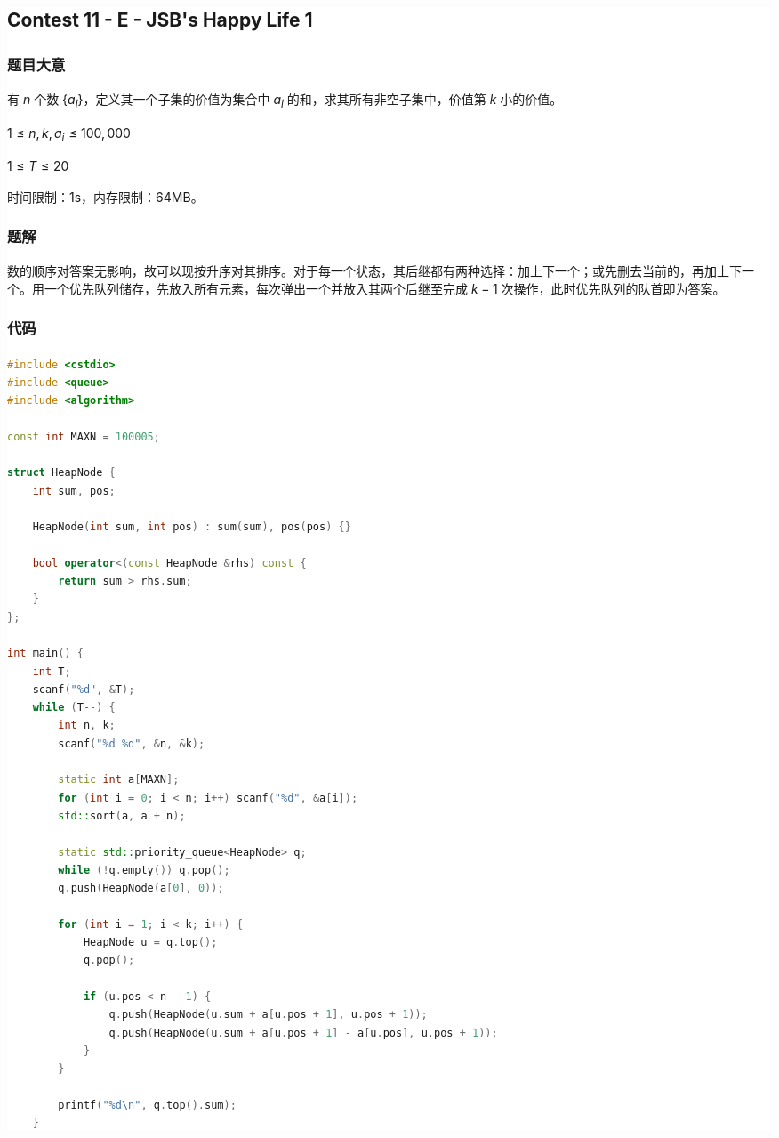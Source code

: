 
## Contest 11 - E - JSB's Happy Life 1<span id = "11e"></span>

### 题目大意

有 $n$ 个数 $\{a_i\}$，定义其一个子集的价值为集合中 $a_i$ 的和，求其所有非空子集中，价值第 $k$ 小的价值。

$1 \leq n, k, a_i \leq 100,000$

$1 \leq T \leq 20$

时间限制：$1 \text{s}$，内存限制：$64 \text{MB}$。

### 题解

数的顺序对答案无影响，故可以现按升序对其排序。对于每一个状态，其后继都有两种选择：加上下一个；或先删去当前的，再加上下一个。用一个优先队列储存，先放入所有元素，每次弹出一个并放入其两个后继至完成 $k - 1$ 次操作，此时优先队列的队首即为答案。

### 代码

```c++
#include <cstdio>
#include <queue>
#include <algorithm>

const int MAXN = 100005;

struct HeapNode {
    int sum, pos;

    HeapNode(int sum, int pos) : sum(sum), pos(pos) {}

    bool operator<(const HeapNode &rhs) const {
        return sum > rhs.sum;
    }
};

int main() {
    int T;
    scanf("%d", &T);
    while (T--) {
        int n, k;
        scanf("%d %d", &n, &k);

        static int a[MAXN];
        for (int i = 0; i < n; i++) scanf("%d", &a[i]);
        std::sort(a, a + n);

        static std::priority_queue<HeapNode> q;
        while (!q.empty()) q.pop();
        q.push(HeapNode(a[0], 0));

        for (int i = 1; i < k; i++) {
            HeapNode u = q.top();
            q.pop();

            if (u.pos < n - 1) {
                q.push(HeapNode(u.sum + a[u.pos + 1], u.pos + 1));
                q.push(HeapNode(u.sum + a[u.pos + 1] - a[u.pos], u.pos + 1));
            }
        }

        printf("%d\n", q.top().sum);
    }
```